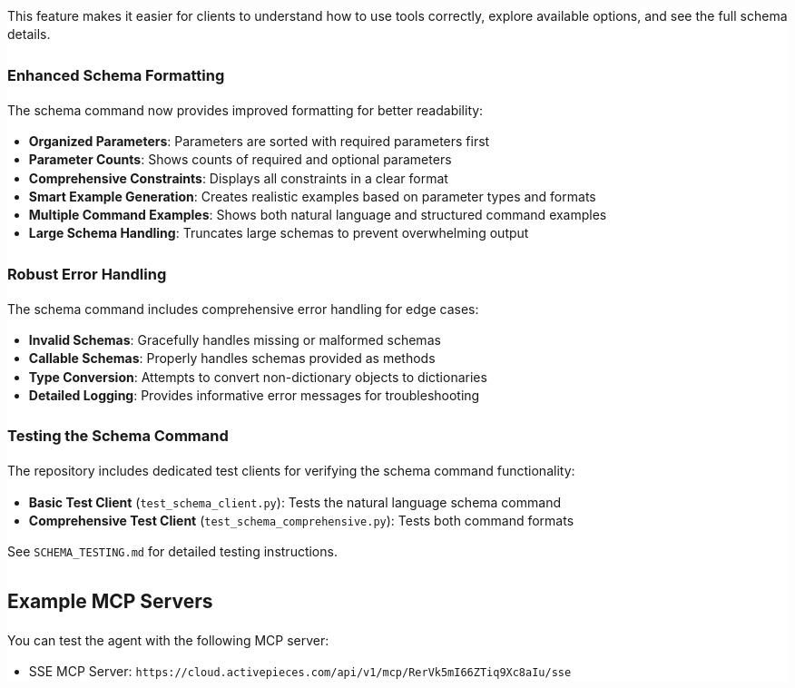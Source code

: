 This feature makes it easier for clients to understand how to use tools correctly, explore available options, and see the full schema details.

### Enhanced Schema Formatting

The schema command now provides improved formatting for better readability:

- **Organized Parameters**: Parameters are sorted with required parameters first
- **Parameter Counts**: Shows counts of required and optional parameters
- **Comprehensive Constraints**: Displays all constraints in a clear format
- **Smart Example Generation**: Creates realistic examples based on parameter types and formats
- **Multiple Command Examples**: Shows both natural language and structured command examples
- **Large Schema Handling**: Truncates large schemas to prevent overwhelming output

### Robust Error Handling

The schema command includes comprehensive error handling for edge cases:

- **Invalid Schemas**: Gracefully handles missing or malformed schemas
- **Callable Schemas**: Properly handles schemas provided as methods
- **Type Conversion**: Attempts to convert non-dictionary objects to dictionaries
- **Detailed Logging**: Provides informative error messages for troubleshooting

### Testing the Schema Command

The repository includes dedicated test clients for verifying the schema command functionality:

- **Basic Test Client** (`test_schema_client.py`): Tests the natural language schema command
- **Comprehensive Test Client** (`test_schema_comprehensive.py`): Tests both command formats

See `SCHEMA_TESTING.md` for detailed testing instructions.

## Example MCP Servers

You can test the agent with the following MCP server:
- SSE MCP Server: `https://cloud.activepieces.com/api/v1/mcp/RerVk5mI66ZTiq9Xc8aIu/sse`
